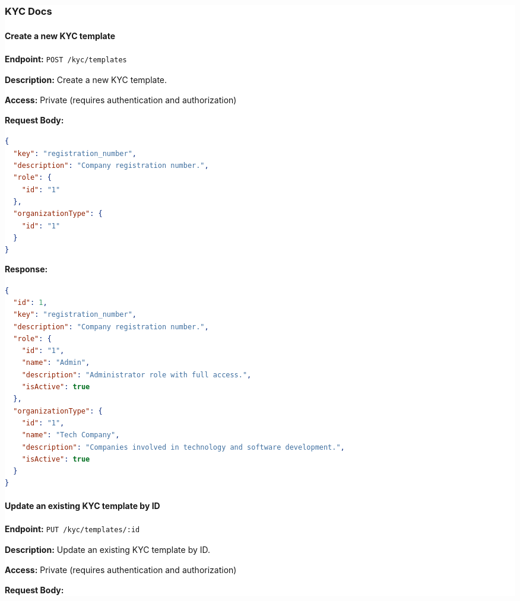 ### KYC Docs

#### Create a new KYC template

**Endpoint:** `POST /kyc/templates`

**Description:** Create a new KYC template.

**Access:** Private (requires authentication and authorization)

**Request Body:**

```json
{
  "key": "registration_number",
  "description": "Company registration number.",
  "role": {
    "id": "1"
  },
  "organizationType": {
    "id": "1"
  }
}
```

**Response:**

```json
{
  "id": 1,
  "key": "registration_number",
  "description": "Company registration number.",
  "role": {
    "id": "1",
    "name": "Admin",
    "description": "Administrator role with full access.",
    "isActive": true
  },
  "organizationType": {
    "id": "1",
    "name": "Tech Company",
    "description": "Companies involved in technology and software development.",
    "isActive": true
  }
}
```

#### Update an existing KYC template by ID

**Endpoint:** `PUT /kyc/templates/:id`

**Description:** Update an existing KYC template by ID.

**Access:** Private (requires authentication and authorization)

**Request Body:**
